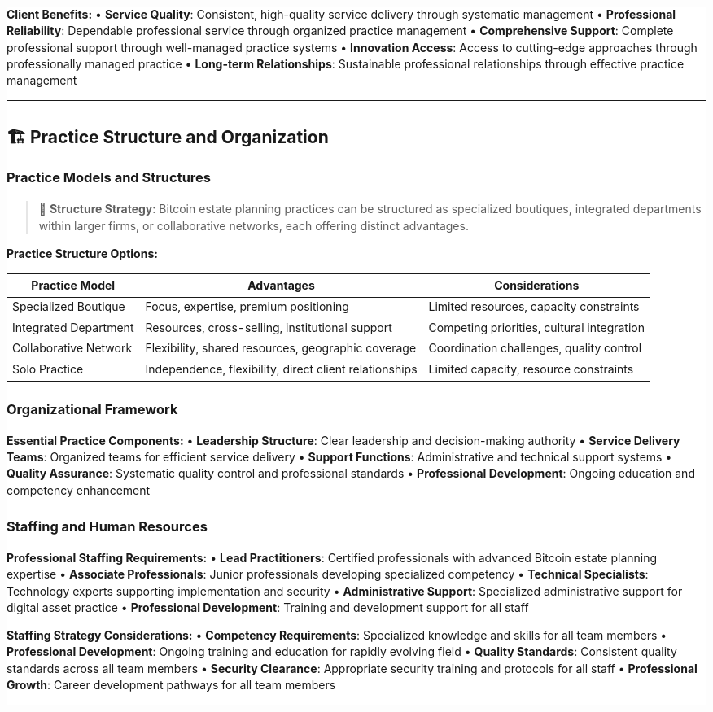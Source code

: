**Client Benefits:**
• **Service Quality**: Consistent, high-quality service delivery through systematic management
• **Professional Reliability**: Dependable professional service through organized practice management
• **Comprehensive Support**: Complete professional support through well-managed practice systems
• **Innovation Access**: Access to cutting-edge approaches through professionally managed practice
• **Long-term Relationships**: Sustainable professional relationships through effective practice management

---

## 🏗️ Practice Structure and Organization

### Practice Models and Structures

> 🏢 **Structure Strategy**: Bitcoin estate planning practices can be structured as specialized boutiques, integrated departments within larger firms, or collaborative networks, each offering distinct advantages.

**Practice Structure Options:**

| **Practice Model** | **Advantages** | **Considerations** |
|-------------------|---------------|-------------------|
| Specialized Boutique | Focus, expertise, premium positioning | Limited resources, capacity constraints |
| Integrated Department | Resources, cross-selling, institutional support | Competing priorities, cultural integration |
| Collaborative Network | Flexibility, shared resources, geographic coverage | Coordination challenges, quality control |
| Solo Practice | Independence, flexibility, direct client relationships | Limited capacity, resource constraints |

### Organizational Framework

**Essential Practice Components:**
• **Leadership Structure**: Clear leadership and decision-making authority
• **Service Delivery Teams**: Organized teams for efficient service delivery
• **Support Functions**: Administrative and technical support systems
• **Quality Assurance**: Systematic quality control and professional standards
• **Professional Development**: Ongoing education and competency enhancement

### Staffing and Human Resources

**Professional Staffing Requirements:**
• **Lead Practitioners**: Certified professionals with advanced Bitcoin estate planning expertise
• **Associate Professionals**: Junior professionals developing specialized competency
• **Technical Specialists**: Technology experts supporting implementation and security
• **Administrative Support**: Specialized administrative support for digital asset practice
• **Professional Development**: Training and development support for all staff

**Staffing Strategy Considerations:**
• **Competency Requirements**: Specialized knowledge and skills for all team members
• **Professional Development**: Ongoing training and education for rapidly evolving field
• **Quality Standards**: Consistent quality standards across all team members
• **Security Clearance**: Appropriate security training and protocols for all staff
• **Professional Growth**: Career development pathways for all team members

---